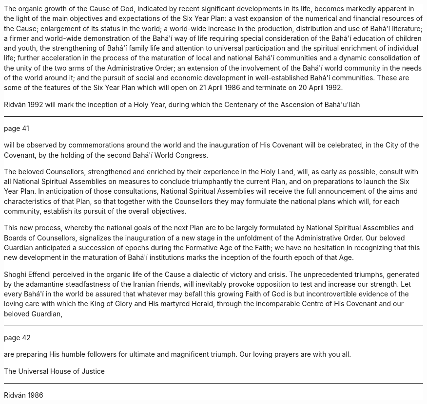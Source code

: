 The organic growth of the Cause of God, indicated by recent significant developments in its life, becomes markedly apparent in the light of the main objectives and expectations of the Six Year Plan: a vast expansion of the numerical and financial resources of the Cause; enlargement of its status in the world; a world-wide increase in the production, distribution and use of Bahá'í literature; a firmer and world-wide demonstration of the Bahá'í way of life requiring special consideration of the Bahá'í education of children and youth, the strengthening of Bahá'í family life and attention to universal participation and the spiritual enrichment of individual life; further acceleration in the process of the maturation of local and national Bahá'í communities and a dynamic consolidation of the unity of the two arms of the Administrative Order; an extension of the involvement of the Bahá'í world community in the needs of the world around it; and the pursuit of social and economic development in well-established Bahá'í communities. These are some of the features of the Six Year Plan which will open on 21 April 1986 and terminate on 20 April 1992.  
  
Ridván 1992 will mark the inception of a Holy Year, during which the Centenary of the Ascension of Bahá'u'lláh  
  

* * *

page 41  
  
will be observed by commemorations around the world and the inauguration of His Covenant will be celebrated, in the City of the Covenant, by the holding of the second Bahá'í World Congress.  
  
The beloved Counsellors, strengthened and enriched by their experience in the Holy Land, will, as early as possible, consult with all National Spiritual Assemblies on measures to conclude triumphantly the current Plan, and on preparations to launch the Six Year Plan. In anticipation of those consultations, National Spiritual Assemblies will receive the full announcement of the aims and characteristics of that Plan, so that together with the Counsellors they may formulate the national plans which will, for each community, establish its pursuit of the overall objectives.  
  
This new process, whereby the national goals of the next Plan are to be largely formulated by National Spiritual Assemblies and Boards of Counsellors, signalizes the inauguration of a new stage in the unfoldment of the Administrative Order. Our beloved Guardian anticipated a succession of epochs during the Formative Age of the Faith; we have no hesitation in recognizing that this new development in the maturation of Bahá'í institutions marks the inception of the fourth epoch of that Age.  
  
Shoghi Effendi perceived in the organic life of the Cause a dialectic of victory and crisis. The unprecedented triumphs, generated by the adamantine steadfastness of the Iranian friends, will inevitably provoke opposition to test and increase our strength. Let every Bahá'í in the world be assured that whatever may befall this growing Faith of God is but incontrovertible evidence of the loving care with which the King of Glory and His martyred Herald, through the incomparable Centre of His Covenant and our beloved Guardian,  
  

* * *

page 42  
  
are preparing His humble followers for ultimate and magnificent triumph. Our loving prayers are with you all.  
  
The Universal House of Justice  
  
  

* * *

Ridván 1986  
  